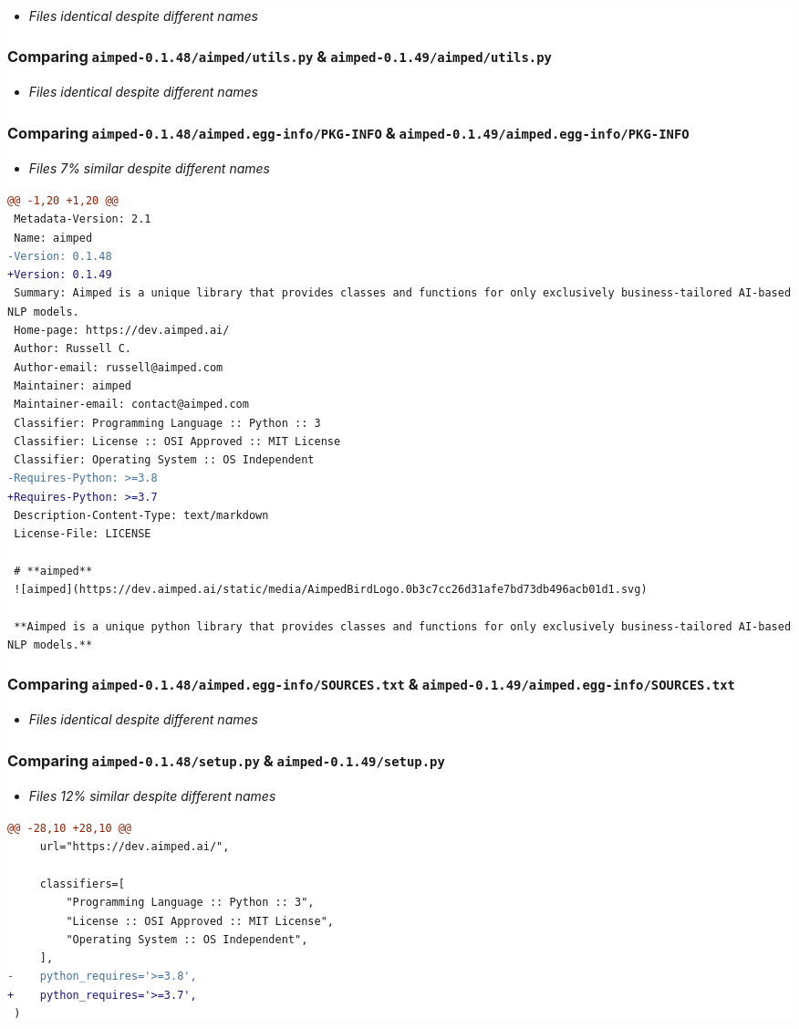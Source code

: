  * *Files identical despite different names*

### Comparing `aimped-0.1.48/aimped/utils.py` & `aimped-0.1.49/aimped/utils.py`

 * *Files identical despite different names*

### Comparing `aimped-0.1.48/aimped.egg-info/PKG-INFO` & `aimped-0.1.49/aimped.egg-info/PKG-INFO`

 * *Files 7% similar despite different names*

```diff
@@ -1,20 +1,20 @@
 Metadata-Version: 2.1
 Name: aimped
-Version: 0.1.48
+Version: 0.1.49
 Summary: Aimped is a unique library that provides classes and functions for only exclusively business-tailored AI-based NLP models.
 Home-page: https://dev.aimped.ai/
 Author: Russell C.
 Author-email: russell@aimped.com
 Maintainer: aimped
 Maintainer-email: contact@aimped.com
 Classifier: Programming Language :: Python :: 3
 Classifier: License :: OSI Approved :: MIT License
 Classifier: Operating System :: OS Independent
-Requires-Python: >=3.8
+Requires-Python: >=3.7
 Description-Content-Type: text/markdown
 License-File: LICENSE
 
 # **aimped**
 ![aimped](https://dev.aimped.ai/static/media/AimpedBirdLogo.0b3c7cc26d31afe7bd73db496acb01d1.svg)
 
 **Aimped is a unique python library that provides classes and functions for only exclusively business-tailored AI-based NLP models.**
```

### Comparing `aimped-0.1.48/aimped.egg-info/SOURCES.txt` & `aimped-0.1.49/aimped.egg-info/SOURCES.txt`

 * *Files identical despite different names*

### Comparing `aimped-0.1.48/setup.py` & `aimped-0.1.49/setup.py`

 * *Files 12% similar despite different names*

```diff
@@ -28,10 +28,10 @@
     url="https://dev.aimped.ai/", 
     
     classifiers=[
         "Programming Language :: Python :: 3",
         "License :: OSI Approved :: MIT License",
         "Operating System :: OS Independent",
     ],
-    python_requires='>=3.8',
+    python_requires='>=3.7',
 )
```

